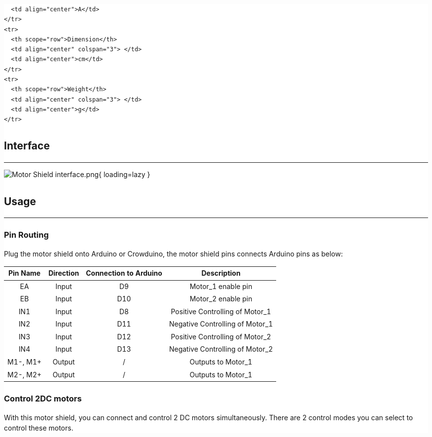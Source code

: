       <td align="center">A</td>
    </tr>
    <tr>
      <th scope="row">Dimension</th>
      <td align="center" colspan="3"> </td>
      <td align="center">cm</td>
    </tr>
    <tr>
      <th scope="row">Weight</th>
      <td align="center" colspan="3"> </td>
      <td align="center">g</td>
    </tr>
  </tbody>
</table>

## Interface
---------

![Motor Shield interface.png](https://wiki.elecrow.com/images/thumb/7/77/Motor_Shield_interface.png/700px-Motor_Shield_interface.png){ loading=lazy }

## Usage
-----

### **Pin Routing**

Plug the motor shield onto Arduino or Crowduino, the motor shield pins connects Arduino pins as below:

| Pin Name | Direction | Connection to Arduino | Description |
|:-:|:-:|:-:|:-:|
| EA | Input | D9 | Motor\_1 enable pin |
| EB | Input | D10 | Motor\_2 enable pin |
| IN1 | Input | D8 | Positive Controlling of Motor\_1 |
| IN2 | Input | D11 | Negative Controlling of Motor\_1 |
| IN3 | Input | D12 | Positive Controlling of Motor\_2 |
| IN4 | Input | D13 | Negative Controlling of Motor\_2 |
| M1-, M1+ | Output | / | Outputs to Motor\_1 |
| M2-, M2+ | Output | / | Outputs to Motor\_1 |

### **Control 2DC motors**

With this motor shield, you can connect and control 2 DC motors simultaneously. There are 2 control modes you can select to control these motors.
